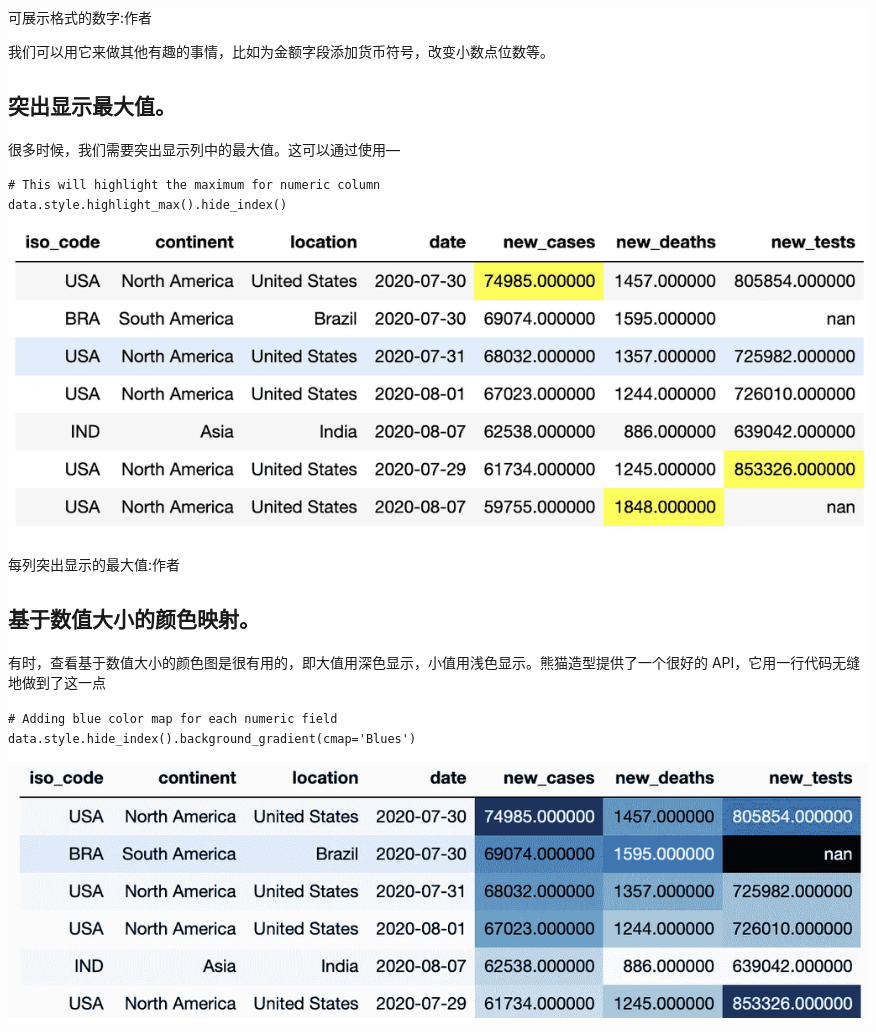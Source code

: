 可展示格式的数字:作者

我们可以用它来做其他有趣的事情，比如为金额字段添加货币符号，改变小数点位数等。

## 突出显示最大值。

很多时候，我们需要突出显示列中的最大值。这可以通过使用—

```
# This will highlight the maximum for numeric column
data.style.highlight_max().hide_index()
```

![](img/0bf08760b835f5b6940b17ffffffb1a9.png)

每列突出显示的最大值:作者

## 基于数值大小的颜色映射。

有时，查看基于数值大小的颜色图是很有用的，即大值用深色显示，小值用浅色显示。熊猫造型提供了一个很好的 API，它用一行代码无缝地做到了这一点

```
# Adding blue color map for each numeric field
data.style.hide_index().background_gradient(cmap='Blues')
```

![](img/1d7ca7ffefd4b3b5d05a8d9f7bf581f3.png)

